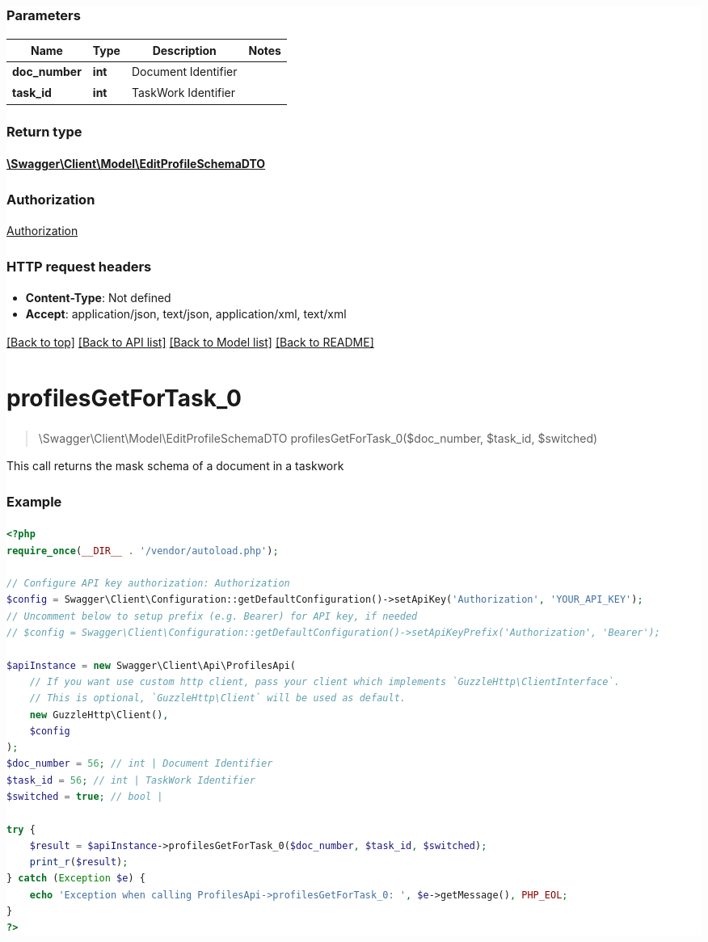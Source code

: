 ### Parameters

Name | Type | Description  | Notes
------------- | ------------- | ------------- | -------------
 **doc_number** | **int**| Document Identifier |
 **task_id** | **int**| TaskWork Identifier |

### Return type

[**\Swagger\Client\Model\EditProfileSchemaDTO**](../Model/EditProfileSchemaDTO.md)

### Authorization

[Authorization](../../README.md#Authorization)

### HTTP request headers

 - **Content-Type**: Not defined
 - **Accept**: application/json, text/json, application/xml, text/xml

[[Back to top]](#) [[Back to API list]](../../README.md#documentation-for-api-endpoints) [[Back to Model list]](../../README.md#documentation-for-models) [[Back to README]](../../README.md)

# **profilesGetForTask_0**
> \Swagger\Client\Model\EditProfileSchemaDTO profilesGetForTask_0($doc_number, $task_id, $switched)

This call returns the mask schema of a document in a taskwork

### Example
```php
<?php
require_once(__DIR__ . '/vendor/autoload.php');

// Configure API key authorization: Authorization
$config = Swagger\Client\Configuration::getDefaultConfiguration()->setApiKey('Authorization', 'YOUR_API_KEY');
// Uncomment below to setup prefix (e.g. Bearer) for API key, if needed
// $config = Swagger\Client\Configuration::getDefaultConfiguration()->setApiKeyPrefix('Authorization', 'Bearer');

$apiInstance = new Swagger\Client\Api\ProfilesApi(
    // If you want use custom http client, pass your client which implements `GuzzleHttp\ClientInterface`.
    // This is optional, `GuzzleHttp\Client` will be used as default.
    new GuzzleHttp\Client(),
    $config
);
$doc_number = 56; // int | Document Identifier
$task_id = 56; // int | TaskWork Identifier
$switched = true; // bool | 

try {
    $result = $apiInstance->profilesGetForTask_0($doc_number, $task_id, $switched);
    print_r($result);
} catch (Exception $e) {
    echo 'Exception when calling ProfilesApi->profilesGetForTask_0: ', $e->getMessage(), PHP_EOL;
}
?>
```
